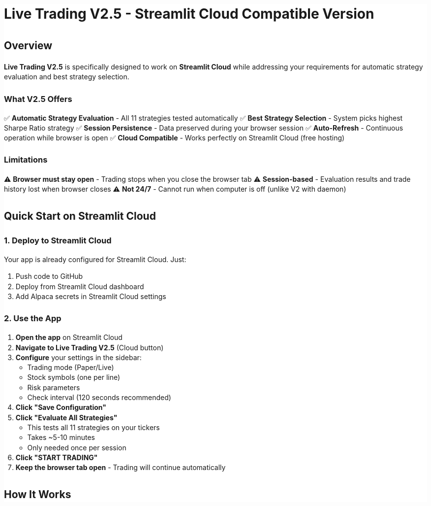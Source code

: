 # Live Trading V2.5 - Streamlit Cloud Compatible Version

## Overview

**Live Trading V2.5** is specifically designed to work on **Streamlit Cloud** while addressing your requirements for automatic strategy evaluation and best strategy selection.

### What V2.5 Offers

✅ **Automatic Strategy Evaluation** - All 11 strategies tested automatically
✅ **Best Strategy Selection** - System picks highest Sharpe Ratio strategy
✅ **Session Persistence** - Data preserved during your browser session
✅ **Auto-Refresh** - Continuous operation while browser is open
✅ **Cloud Compatible** - Works perfectly on Streamlit Cloud (free hosting)

### Limitations

⚠️ **Browser must stay open** - Trading stops when you close the browser tab
⚠️ **Session-based** - Evaluation results and trade history lost when browser closes
⚠️ **Not 24/7** - Cannot run when computer is off (unlike V2 with daemon)

## Quick Start on Streamlit Cloud

### 1. Deploy to Streamlit Cloud

Your app is already configured for Streamlit Cloud. Just:

1. Push code to GitHub
2. Deploy from Streamlit Cloud dashboard
3. Add Alpaca secrets in Streamlit Cloud settings

### 2. Use the App

1. **Open the app** on Streamlit Cloud
2. **Navigate to Live Trading V2.5** (Cloud button)
3. **Configure** your settings in the sidebar:
   - Trading mode (Paper/Live)
   - Stock symbols (one per line)
   - Risk parameters
   - Check interval (120 seconds recommended)
4. **Click "Save Configuration"**
5. **Click "Evaluate All Strategies"**
   - This tests all 11 strategies on your tickers
   - Takes ~5-10 minutes
   - Only needed once per session
6. **Click "START TRADING"**
7. **Keep the browser tab open** - Trading will continue automatically

## How It Works
